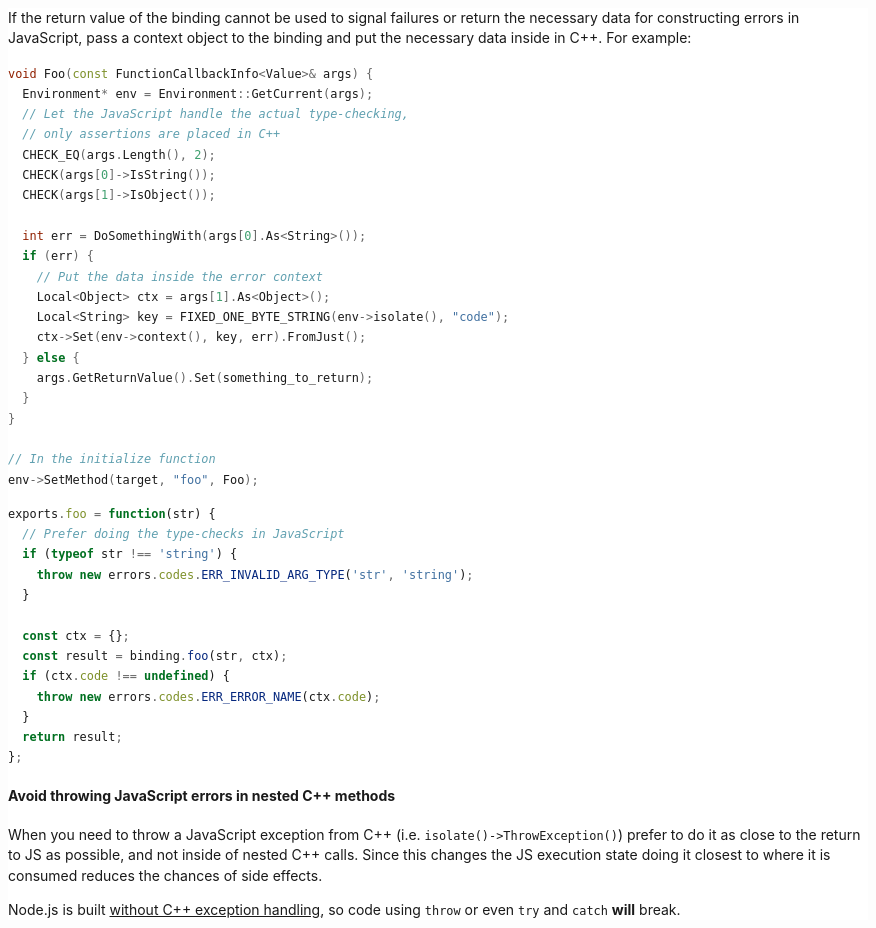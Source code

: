 If the return value of the binding cannot be used to signal failures or return
the necessary data for constructing errors in JavaScript, pass a context object
to the binding and put the necessary data inside in C++. For example:

```cpp
void Foo(const FunctionCallbackInfo<Value>& args) {
  Environment* env = Environment::GetCurrent(args);
  // Let the JavaScript handle the actual type-checking,
  // only assertions are placed in C++
  CHECK_EQ(args.Length(), 2);
  CHECK(args[0]->IsString());
  CHECK(args[1]->IsObject());

  int err = DoSomethingWith(args[0].As<String>());
  if (err) {
    // Put the data inside the error context
    Local<Object> ctx = args[1].As<Object>();
    Local<String> key = FIXED_ONE_BYTE_STRING(env->isolate(), "code");
    ctx->Set(env->context(), key, err).FromJust();
  } else {
    args.GetReturnValue().Set(something_to_return);
  }
}

// In the initialize function
env->SetMethod(target, "foo", Foo);
```

```js
exports.foo = function(str) {
  // Prefer doing the type-checks in JavaScript
  if (typeof str !== 'string') {
    throw new errors.codes.ERR_INVALID_ARG_TYPE('str', 'string');
  }

  const ctx = {};
  const result = binding.foo(str, ctx);
  if (ctx.code !== undefined) {
    throw new errors.codes.ERR_ERROR_NAME(ctx.code);
  }
  return result;
};
```

#### Avoid throwing JavaScript errors in nested C++ methods

When you need to throw a JavaScript exception from C++ (i.e.
`isolate()->ThrowException()`) prefer to do it as close to the return to JS as
possible, and not inside of nested C++ calls. Since this changes the JS
execution state doing it closest to where it is consumed reduces the chances of
side effects.

Node.js is built [without C++ exception handling][], so code using `throw` or
even `try` and `catch` **will** break.


[C++ Core Guidelines]: http://isocpp.github.io/CppCoreGuidelines/CppCoreGuidelines
[Google C++ Style Guide]: https://google.github.io/styleguide/cppguide.html
[Google’s `cpplint`]: https://github.com/google/styleguide
[errors]: https://github.com/nodejs/node/blob/master/doc/guides/using-internal-errors.md
[ES.47]: http://isocpp.github.io/CppCoreGuidelines/CppCoreGuidelines#Res-nullptr
[ES.48]: http://isocpp.github.io/CppCoreGuidelines/CppCoreGuidelines#Res-casts
[ES.49]: http://isocpp.github.io/CppCoreGuidelines/CppCoreGuidelines#Res-casts-named
[R.20]: http://isocpp.github.io/CppCoreGuidelines/CppCoreGuidelines#Rr-owner
[R.21]: http://isocpp.github.io/CppCoreGuidelines/CppCoreGuidelines#Rr-unique
[Run Time Type Information]: https://en.wikipedia.org/wiki/Run-time_type_information
[cppref_auto_ptr]: https://en.cppreference.com/w/cpp/memory/auto_ptr
[without C++ exception handling]: https://gcc.gnu.org/onlinedocs/libstdc++/manual/using_exceptions.html#intro.using.exception.no
[aliased_buffer.h]: https://github.com/nodejs/node/blob/master/src/aliased_buffer.h#L12
